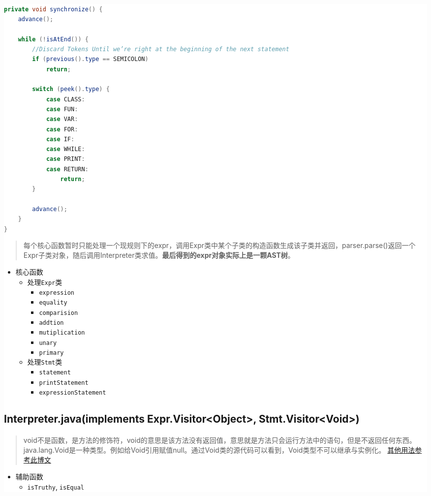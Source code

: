 ```java
private void synchronize() {
    advance();

    while (!isAtEnd()) {
        //Discard Tokens Until we’re right at the beginning of the next statement
        if (previous().type == SEMICOLON)
            return;

        switch (peek().type) {
            case CLASS:
            case FUN:
            case VAR:
            case FOR:
            case IF:
            case WHILE:
            case PRINT:
            case RETURN:
                return;
        }

        advance();
    }
}
```
  
>每个核心函数暂时只能处理一个现规则下的expr，调用Expr类中某个子类的构造函数生成该子类并返回，parser.parse()返回一个Expr子类对象，随后调用Interpreter类求值。**最后得到的expr对象实际上是一颗AST树**。

- 核心函数
  - 处理`Expr`类
    - `expression`
    - `equality`
    - `comparision`
    - `addtion`
    - `mutiplication`
    - `unary`
    - `primary`
  - 处理`Stmt`类
    - `statement`
    - `printStatement`
    - `expressionStatement`

## Interpreter.java(implements Expr.Visitor\<Object>, Stmt.Visitor\<Void>)

>void不是函数，是方法的修饰符，void的意思是该方法没有返回值，意思就是方法只会运行方法中的语句，但是不返回任何东西。 java.lang.Void是一种类型。例如给Void引用赋值null。通过Void类的源代码可以看到，Void类型不可以继承与实例化。
[其他用法参考此博文](https://blog.csdn.net/f641385712/article/details/80409211)

- 辅助函数
  - `isTruthy`, `isEqual`
